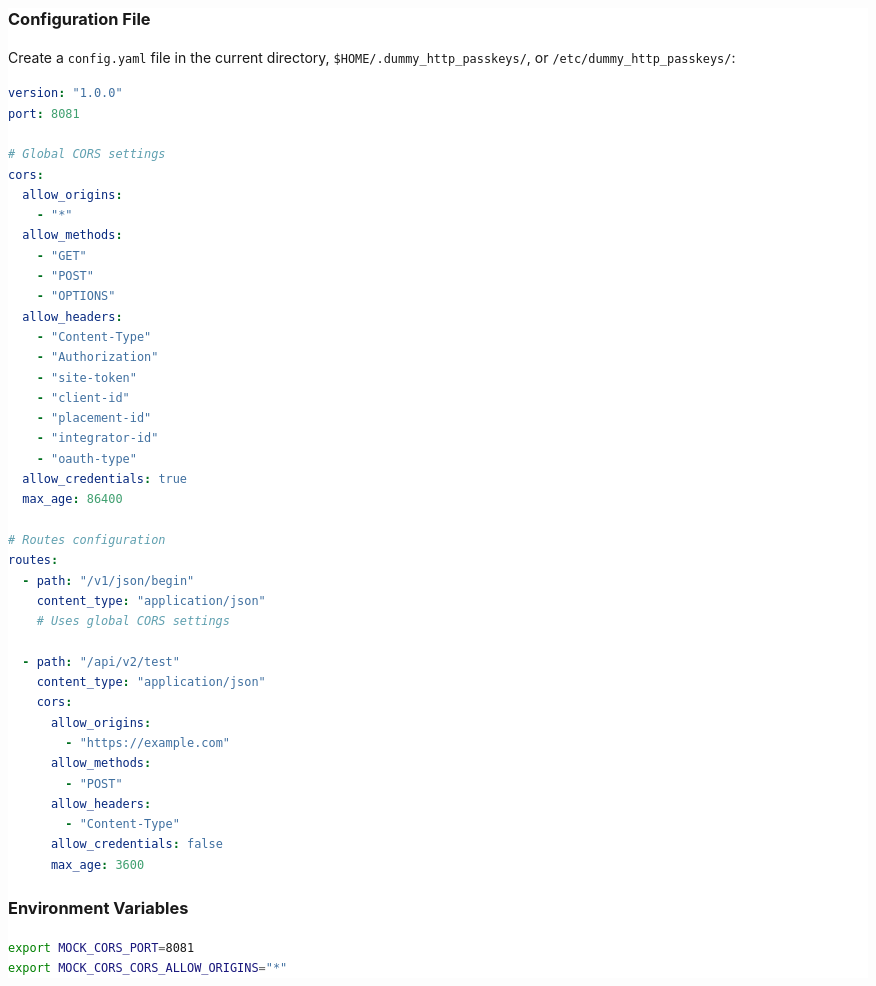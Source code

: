 ### Configuration File

Create a `config.yaml` file in the current directory, `$HOME/.dummy_http_passkeys/`, or `/etc/dummy_http_passkeys/`:

```yaml
version: "1.0.0"
port: 8081

# Global CORS settings
cors:
  allow_origins:
    - "*"
  allow_methods:
    - "GET"
    - "POST"
    - "OPTIONS"
  allow_headers:
    - "Content-Type"
    - "Authorization"
    - "site-token"
    - "client-id"
    - "placement-id"
    - "integrator-id"
    - "oauth-type"
  allow_credentials: true
  max_age: 86400

# Routes configuration
routes:
  - path: "/v1/json/begin"
    content_type: "application/json"
    # Uses global CORS settings

  - path: "/api/v2/test"
    content_type: "application/json"
    cors:
      allow_origins:
        - "https://example.com"
      allow_methods:
        - "POST"
      allow_headers:
        - "Content-Type"
      allow_credentials: false
      max_age: 3600
```

### Environment Variables

```bash
export MOCK_CORS_PORT=8081
export MOCK_CORS_CORS_ALLOW_ORIGINS="*"
```
